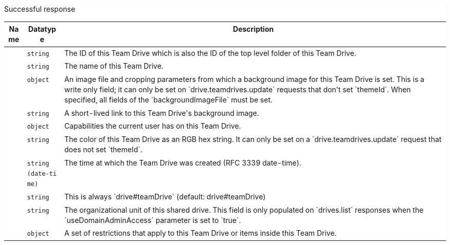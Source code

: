 Successful response

<table>
<thead>
    <tr>
    <th>Name</th>
    <th>Datatype</th>
    <th>Description</th>
    </tr>
</thead>
<tbody>
<tr>
    <td><CopyableCode code="id" /></td>
    <td><code>string</code></td>
    <td>The ID of this Team Drive which is also the ID of the top level folder of this Team Drive.</td>
</tr>
<tr>
    <td><CopyableCode code="name" /></td>
    <td><code>string</code></td>
    <td>The name of this Team Drive.</td>
</tr>
<tr>
    <td><CopyableCode code="backgroundImageFile" /></td>
    <td><code>object</code></td>
    <td>An image file and cropping parameters from which a background image for this Team Drive is set. This is a write only field; it can only be set on `drive.teamdrives.update` requests that don't set `themeId`. When specified, all fields of the `backgroundImageFile` must be set.</td>
</tr>
<tr>
    <td><CopyableCode code="backgroundImageLink" /></td>
    <td><code>string</code></td>
    <td>A short-lived link to this Team Drive's background image.</td>
</tr>
<tr>
    <td><CopyableCode code="capabilities" /></td>
    <td><code>object</code></td>
    <td>Capabilities the current user has on this Team Drive.</td>
</tr>
<tr>
    <td><CopyableCode code="colorRgb" /></td>
    <td><code>string</code></td>
    <td>The color of this Team Drive as an RGB hex string. It can only be set on a `drive.teamdrives.update` request that does not set `themeId`.</td>
</tr>
<tr>
    <td><CopyableCode code="createdDate" /></td>
    <td><code>string (date-time)</code></td>
    <td>The time at which the Team Drive was created (RFC 3339 date-time).</td>
</tr>
<tr>
    <td><CopyableCode code="kind" /></td>
    <td><code>string</code></td>
    <td>This is always `drive#teamDrive` (default: drive#teamDrive)</td>
</tr>
<tr>
    <td><CopyableCode code="orgUnitId" /></td>
    <td><code>string</code></td>
    <td>The organizational unit of this shared drive. This field is only populated on `drives.list` responses when the `useDomainAdminAccess` parameter is set to `true`.</td>
</tr>
<tr>
    <td><CopyableCode code="restrictions" /></td>
    <td><code>object</code></td>
    <td>A set of restrictions that apply to this Team Drive or items inside this Team Drive.</td>